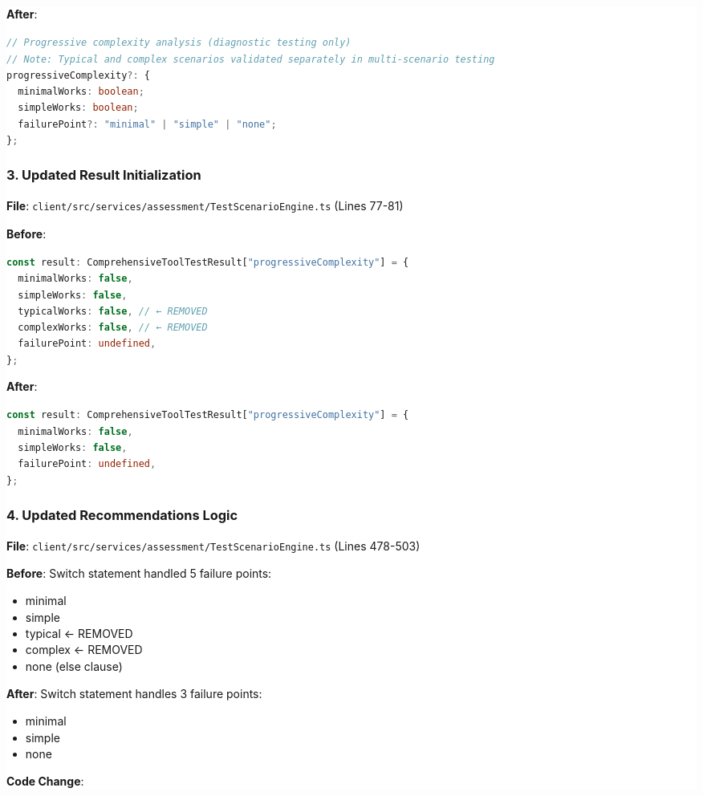 **After**:

```typescript
// Progressive complexity analysis (diagnostic testing only)
// Note: Typical and complex scenarios validated separately in multi-scenario testing
progressiveComplexity?: {
  minimalWorks: boolean;
  simpleWorks: boolean;
  failurePoint?: "minimal" | "simple" | "none";
};
```

### 3. Updated Result Initialization

**File**: `client/src/services/assessment/TestScenarioEngine.ts` (Lines 77-81)

**Before**:

```typescript
const result: ComprehensiveToolTestResult["progressiveComplexity"] = {
  minimalWorks: false,
  simpleWorks: false,
  typicalWorks: false, // ← REMOVED
  complexWorks: false, // ← REMOVED
  failurePoint: undefined,
};
```

**After**:

```typescript
const result: ComprehensiveToolTestResult["progressiveComplexity"] = {
  minimalWorks: false,
  simpleWorks: false,
  failurePoint: undefined,
};
```

### 4. Updated Recommendations Logic

**File**: `client/src/services/assessment/TestScenarioEngine.ts` (Lines 478-503)

**Before**: Switch statement handled 5 failure points:

- minimal
- simple
- typical ← REMOVED
- complex ← REMOVED
- none (else clause)

**After**: Switch statement handles 3 failure points:

- minimal
- simple
- none

**Code Change**:
